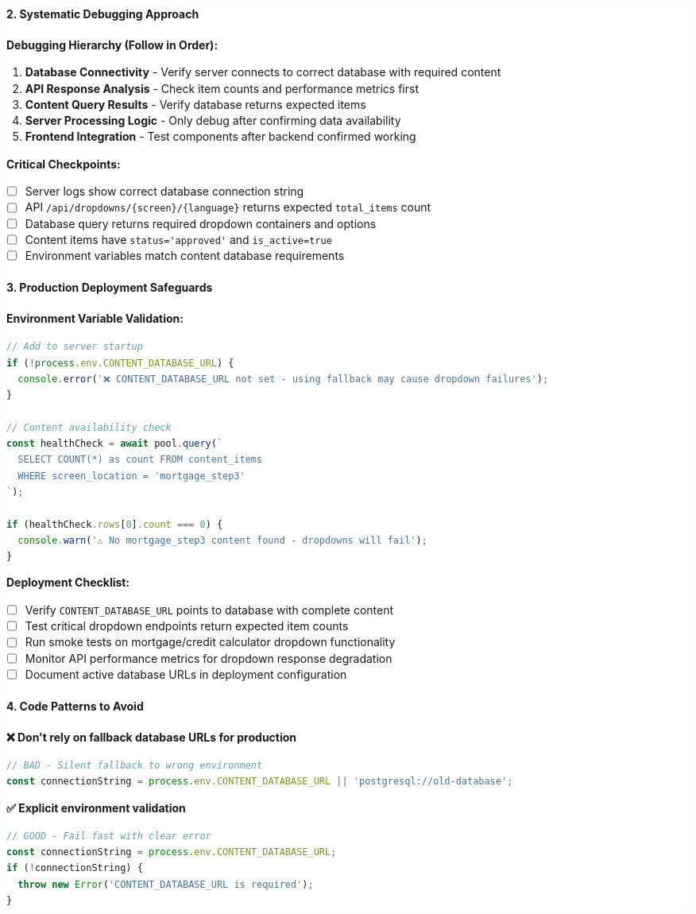#### **2. Systematic Debugging Approach**

**Debugging Hierarchy (Follow in Order):**
1. **Database Connectivity** - Verify server connects to correct database with required content
2. **API Response Analysis** - Check item counts and performance metrics first
3. **Content Query Results** - Verify database returns expected items
4. **Server Processing Logic** - Only debug after confirming data availability
5. **Frontend Integration** - Test components after backend confirmed working

**Critical Checkpoints:**
- [ ] Server logs show correct database connection string
- [ ] API `/api/dropdowns/{screen}/{language}` returns expected `total_items` count
- [ ] Database query returns required dropdown containers and options
- [ ] Content items have `status='approved'` and `is_active=true`
- [ ] Environment variables match content database requirements

#### **3. Production Deployment Safeguards**

**Environment Variable Validation:**
```javascript
// Add to server startup
if (!process.env.CONTENT_DATABASE_URL) {
  console.error('❌ CONTENT_DATABASE_URL not set - using fallback may cause dropdown failures');
}

// Content availability check
const healthCheck = await pool.query(`
  SELECT COUNT(*) as count FROM content_items 
  WHERE screen_location = 'mortgage_step3'
`);

if (healthCheck.rows[0].count === 0) {
  console.warn('⚠️ No mortgage_step3 content found - dropdowns will fail');
}
```

**Deployment Checklist:**
- [ ] Verify `CONTENT_DATABASE_URL` points to database with complete content
- [ ] Test critical dropdown endpoints return expected item counts
- [ ] Run smoke tests on mortgage/credit calculator dropdown functionality
- [ ] Monitor API performance metrics for dropdown response degradation
- [ ] Document active database URLs in deployment configuration

#### **4. Code Patterns to Avoid**

**❌ Don't rely on fallback database URLs for production**
```javascript
// BAD - Silent fallback to wrong environment
const connectionString = process.env.CONTENT_DATABASE_URL || 'postgresql://old-database';
```

**✅ Explicit environment validation**
```javascript
// GOOD - Fail fast with clear error
const connectionString = process.env.CONTENT_DATABASE_URL;
if (!connectionString) {
  throw new Error('CONTENT_DATABASE_URL is required');
}
```
